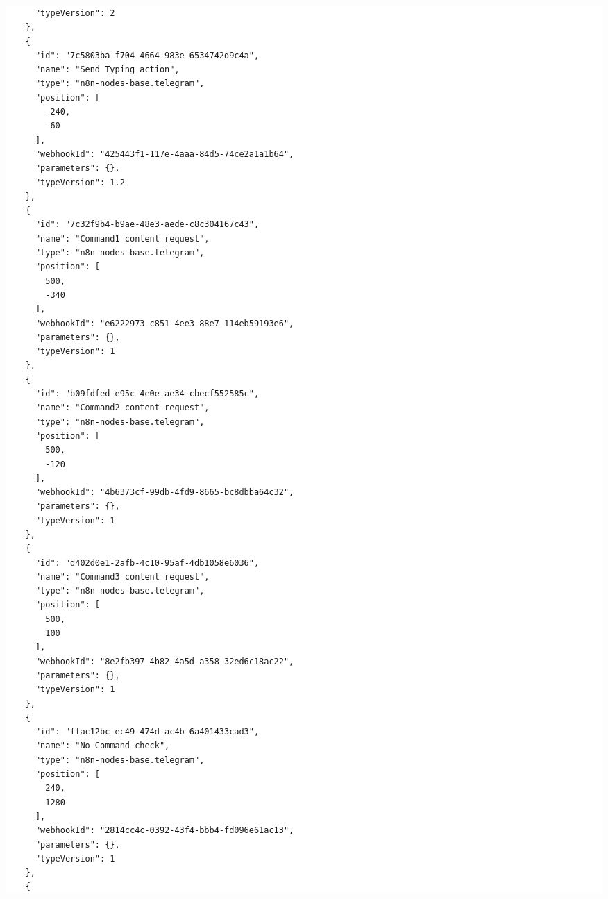 ```
      "typeVersion": 2
    },
    {
      "id": "7c5803ba-f704-4664-983e-6534742d9c4a",
      "name": "Send Typing action",
      "type": "n8n-nodes-base.telegram",
      "position": [
        -240,
        -60
      ],
      "webhookId": "425443f1-117e-4aaa-84d5-74ce2a1a1b64",
      "parameters": {},
      "typeVersion": 1.2
    },
    {
      "id": "7c32f9b4-b9ae-48e3-aede-c8c304167c43",
      "name": "Command1 content request",
      "type": "n8n-nodes-base.telegram",
      "position": [
        500,
        -340
      ],
      "webhookId": "e6222973-c851-4ee3-88e7-114eb59193e6",
      "parameters": {},
      "typeVersion": 1
    },
    {
      "id": "b09fdfed-e95c-4e0e-ae34-cbecf552585c",
      "name": "Command2 content request",
      "type": "n8n-nodes-base.telegram",
      "position": [
        500,
        -120
      ],
      "webhookId": "4b6373cf-99db-4fd9-8665-bc8dbba64c32",
      "parameters": {},
      "typeVersion": 1
    },
    {
      "id": "d402d0e1-2afb-4c10-95af-4db1058e6036",
      "name": "Command3 content request",
      "type": "n8n-nodes-base.telegram",
      "position": [
        500,
        100
      ],
      "webhookId": "8e2fb397-4b82-4a5d-a358-32ed6c18ac22",
      "parameters": {},
      "typeVersion": 1
    },
    {
      "id": "ffac12bc-ec49-474d-ac4b-6a401433cad3",
      "name": "No Command check",
      "type": "n8n-nodes-base.telegram",
      "position": [
        240,
        1280
      ],
      "webhookId": "2814cc4c-0392-43f4-bbb4-fd096e61ac13",
      "parameters": {},
      "typeVersion": 1
    },
    {
```